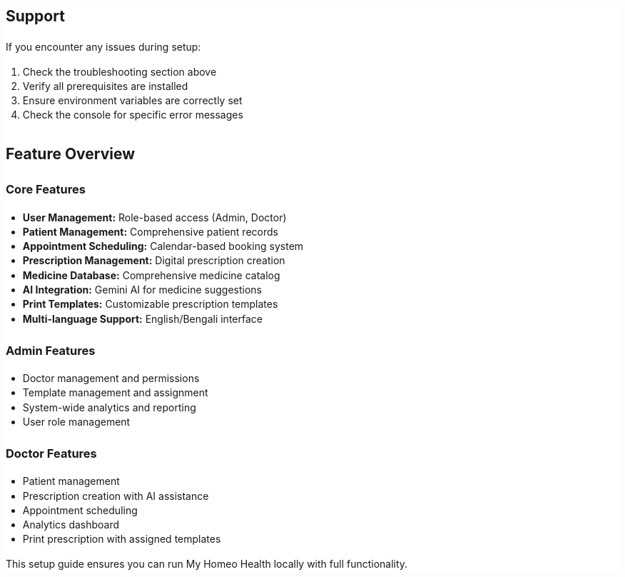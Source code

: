 ## Support

If you encounter any issues during setup:

1. Check the troubleshooting section above
2. Verify all prerequisites are installed
3. Ensure environment variables are correctly set
4. Check the console for specific error messages

## Feature Overview

### Core Features
- **User Management:** Role-based access (Admin, Doctor)
- **Patient Management:** Comprehensive patient records
- **Appointment Scheduling:** Calendar-based booking system
- **Prescription Management:** Digital prescription creation
- **Medicine Database:** Comprehensive medicine catalog
- **AI Integration:** Gemini AI for medicine suggestions
- **Print Templates:** Customizable prescription templates
- **Multi-language Support:** English/Bengali interface

### Admin Features
- Doctor management and permissions
- Template management and assignment
- System-wide analytics and reporting
- User role management

### Doctor Features
- Patient management
- Prescription creation with AI assistance
- Appointment scheduling
- Analytics dashboard
- Print prescription with assigned templates

This setup guide ensures you can run My Homeo Health locally with full functionality.